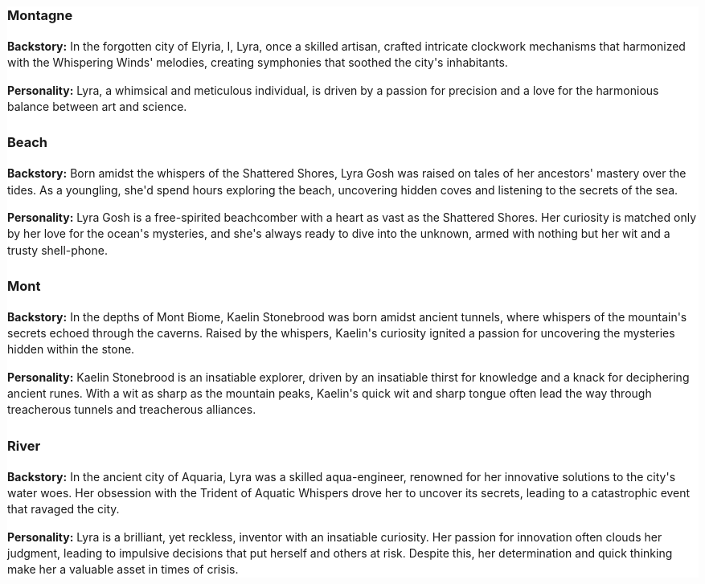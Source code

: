### Montagne

**Backstory:** In the forgotten city of Elyria, I, Lyra, once a skilled artisan, crafted intricate clockwork mechanisms that harmonized with the Whispering Winds' melodies, creating symphonies that soothed the city's inhabitants.

**Personality:** Lyra, a whimsical and meticulous individual, is driven by a passion for precision and a love for the harmonious balance between art and science.

### Beach

**Backstory:** Born amidst the whispers of the Shattered Shores, Lyra Gosh was raised on tales of her ancestors' mastery over the tides. As a youngling, she'd spend hours exploring the beach, uncovering hidden coves and listening to the secrets of the sea.

**Personality:** Lyra Gosh is a free-spirited beachcomber with a heart as vast as the Shattered Shores. Her curiosity is matched only by her love for the ocean's mysteries, and she's always ready to dive into the unknown, armed with nothing but her wit and a trusty shell-phone.

### Mont

**Backstory:** In the depths of Mont Biome, Kaelin Stonebrood was born amidst ancient tunnels, where whispers of the mountain's secrets echoed through the caverns. Raised by the whispers, Kaelin's curiosity ignited a passion for uncovering the mysteries hidden within the stone.

**Personality:** Kaelin Stonebrood is an insatiable explorer, driven by an insatiable thirst for knowledge and a knack for deciphering ancient runes. With a wit as sharp as the mountain peaks, Kaelin's quick wit and sharp tongue often lead the way through treacherous tunnels and treacherous alliances.

### River

**Backstory:** In the ancient city of Aquaria, Lyra was a skilled aqua-engineer, renowned for her innovative solutions to the city's water woes. Her obsession with the Trident of Aquatic Whispers drove her to uncover its secrets, leading to a catastrophic event that ravaged the city.

**Personality:** Lyra is a brilliant, yet reckless, inventor with an insatiable curiosity. Her passion for innovation often clouds her judgment, leading to impulsive decisions that put herself and others at risk. Despite this, her determination and quick thinking make her a valuable asset in times of crisis.

